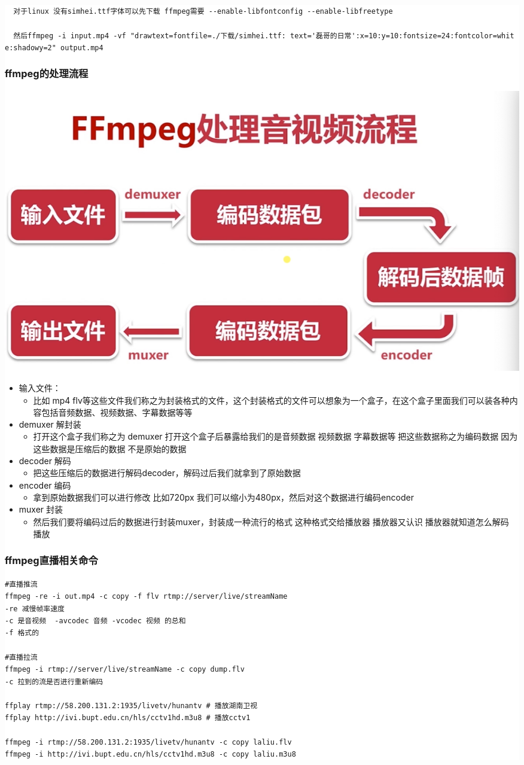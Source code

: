       对于linux 没有simhei.ttf字体可以先下载 ffmpeg需要 --enable-libfontconfig --enable-libfreetype
    
      然后ffmpeg -i input.mp4 -vf "drawtext=fontfile=./下载/simhei.ttf: text='磊哥的日常':x=10:y=10:fontsize=24:fontcolor=white:shadowy=2" output.mp4

### ffmpeg的处理流程

![66](./img/66.png)

- 输入文件：
  - 比如 mp4 flv等这些文件我们称之为封装格式的文件，这个封装格式的文件可以想象为一个盒子，在这个盒子里面我们可以装各种内容包括音频数据、视频数据、字幕数据等等
- demuxer 解封装
  - 打开这个盒子我们称之为 demuxer 打开这个盒子后暴露给我们的是音频数据 视频数据 字幕数据等 把这些数据称之为编码数据 因为这些数据是压缩后的数据 不是原始的数据 
- decoder 解码
  - 把这些压缩后的数据进行解码decoder，解码过后我们就拿到了原始数据
- encoder 编码
  - 拿到原始数据我们可以进行修改 比如720px 我们可以缩小为480px，然后对这个数据进行编码encoder
- muxer 封装
  - 然后我们要将编码过后的数据进行封装muxer，封装成一种流行的格式 这种格式交给播放器 播放器又认识 播放器就知道怎么解码 播放

### ffmpeg直播相关命令

```shell
#直播推流
ffmpeg -re -i out.mp4 -c copy -f flv rtmp://server/live/streamName
-re 减慢帧率速度
-c 是音视频  -avcodec 音频 -vcodec 视频 的总和
-f 格式的

#直播拉流
ffmpeg -i rtmp://server/live/streamName -c copy dump.flv
-c 拉到的流是否进行重新编码

ffplay rtmp://58.200.131.2:1935/livetv/hunantv # 播放湖南卫视
ffplay http://ivi.bupt.edu.cn/hls/cctv1hd.m3u8 # 播放cctv1
 
ffmpeg -i rtmp://58.200.131.2:1935/livetv/hunantv -c copy laliu.flv
ffmpeg -i http://ivi.bupt.edu.cn/hls/cctv1hd.m3u8 -c copy laliu.m3u8
```
